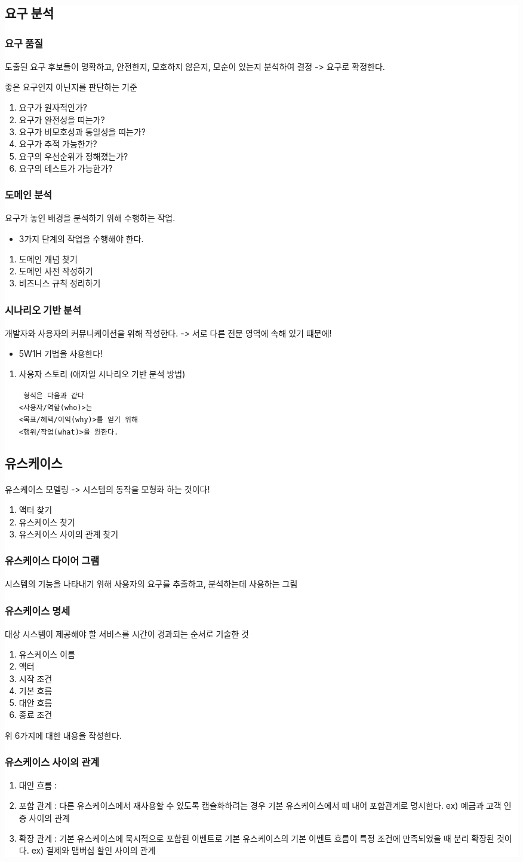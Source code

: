 ## 요구 분석

### 요구 품질
도출된 요구 후보들이 명확하고, 안전한지, 모호하지 않은지, 모순이 있는지 분석하여 결정 -> 요구로 확정한다.

좋은 요구인지 아닌지를 판단하는 기준
1. 요구가 원자적인가? 
2. 요구가 완전성을 띠는가?
3. 요구가 비모호성과 통일성을 띠는가?
4. 요구가 추적 가능한가?
5. 요구의 우선순위가 정해졌는가?
6. 요구의 테스트가 가능한가?

### 도메인 분석
요구가 놓인 배경을 분석하기 위해 수행하는 작업.

- 3가지 단계의 작업을 수행해야 한다.
1. 도메인 개념 찾기
2. 도메인 사전 작성하기
3. 비즈니스 규칙 정리하기

### 시나리오 기반 분석
개발자와 사용자의 커뮤니케이션을 위해 작성한다. -> 서로 다른 전문 영역에 속해 있기 떄문에!
- 5W1H 기법을 사용한다! 

1. 사용자 스토리 (애자일 시나리오 기반 분석 방법)
   ```commandline
    형식은 다음과 같다
   <사용자/역할(who)>는
   <목표/혜택/이익(why)>를 얻기 위해
   <행위/작업(what)>을 원한다.
    ```

## 유스케이스

유스케이스 모델링 -> 시스템의 동작을 모형화 하는 것이다!

1. 액터 찾기
2. 유스케이스 찾기
3. 유스케이스 사이의 관계 찾기

### 유스케이스 다이어 그램
시스템의 기능을 나타내기 위해 사용자의 요구를 추출하고, 분석하는데 사용하는 그림

### 유스케이스 명세
대상 시스템이 제공해야 할 서비스를 시간이 경과되는 순서로 기술한 것

1. 유스케이스 이름
2. 액터
3. 시작 조건
4. 기본 흐름
5. 대안 흐름
6. 종료 조건

위 6가지에 대한 내용을 작성한다.

### 유스케이스 사이의 관계
1. 대안 흐름 : 
2. 포함 관계 : 다른 유스케이스에서 재사용할 수 있도록 캡슐화하려는 경우 기본 유스케이스에서 떼 내어 포함관계로 명시한다.
   ex) 예금과 고객 인증 사이의 관계
3. 확장 관계 : 기본 유스케이스에 묵시적으로 포함된 이벤트로 기본 유스케이스의 기본 이벤트 흐름이 특정 조건에 만족되었을 때 분리 확장된 것이다. 
    ex) 결제와 맴버십 할인 사이의 관계

   ```